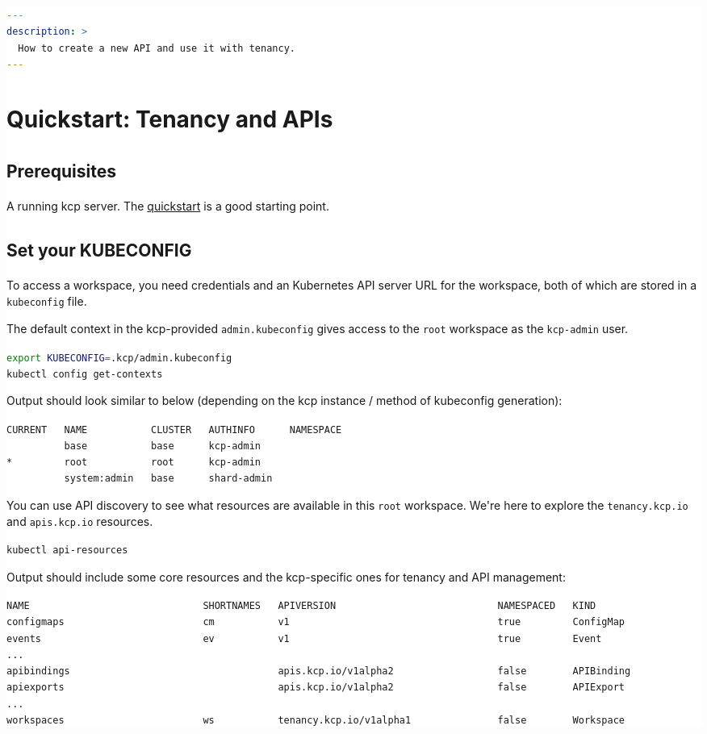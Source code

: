 ```yaml
---
description: >
  How to create a new API and use it with tenancy.
---
```


# Quickstart: Tenancy and APIs

## Prerequisites

A running kcp server. The [quickstart](../setup/quickstart.md) is a good starting point.

## Set your KUBECONFIG

To access a workspace, you need credentials and an Kubernetes API server URL for the workspace, both of which are stored
in a `kubeconfig` file.

The default context in the kcp-provided `admin.kubeconfig` gives access to the `root` workspace as the `kcp-admin` user.

```sh
export KUBECONFIG=.kcp/admin.kubeconfig
kubectl config get-contexts
```

Output should look similar to below (depending on the kcp instance / method of kubeconfig generation):

```console
CURRENT   NAME           CLUSTER   AUTHINFO      NAMESPACE
          base           base      kcp-admin
*         root           root      kcp-admin
          system:admin   base      shard-admin
```

You can use API discovery to see what resources are available in this `root` workspace. We're here to explore the
`tenancy.kcp.io` and `apis.kcp.io` resources.

```sh
kubectl api-resources
```

Output should include some core resources and the kcp-specific ones for tenancy and API management:

```console
NAME                              SHORTNAMES   APIVERSION                            NAMESPACED   KIND
configmaps                        cm           v1                                    true         ConfigMap
events                            ev           v1                                    true         Event
...
apibindings                                    apis.kcp.io/v1alpha2                  false        APIBinding
apiexports                                     apis.kcp.io/v1alpha2                  false        APIExport
...
workspaces                        ws           tenancy.kcp.io/v1alpha1               false        Workspace
```
